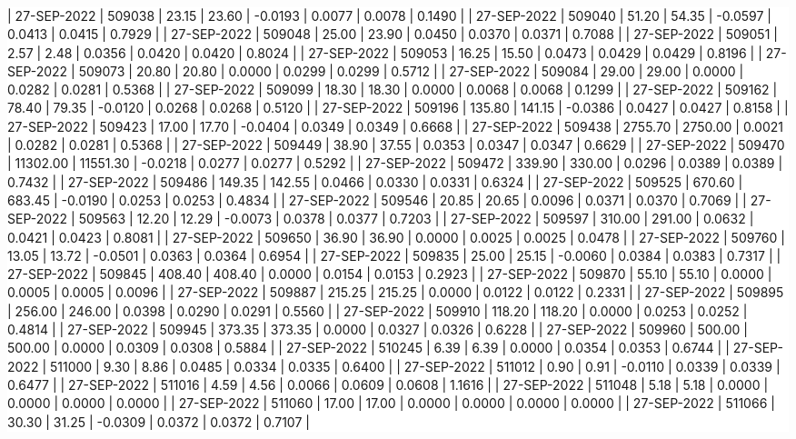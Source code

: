 | 27-SEP-2022 | 509038 | 23.15 | 23.60 | -0.0193 | 0.0077 | 0.0078 | 0.1490 |
| 27-SEP-2022 | 509040 | 51.20 | 54.35 | -0.0597 | 0.0413 | 0.0415 | 0.7929 |
| 27-SEP-2022 | 509048 | 25.00 | 23.90 | 0.0450 | 0.0370 | 0.0371 | 0.7088 |
| 27-SEP-2022 | 509051 | 2.57 | 2.48 | 0.0356 | 0.0420 | 0.0420 | 0.8024 |
| 27-SEP-2022 | 509053 | 16.25 | 15.50 | 0.0473 | 0.0429 | 0.0429 | 0.8196 |
| 27-SEP-2022 | 509073 | 20.80 | 20.80 | 0.0000 | 0.0299 | 0.0299 | 0.5712 |
| 27-SEP-2022 | 509084 | 29.00 | 29.00 | 0.0000 | 0.0282 | 0.0281 | 0.5368 |
| 27-SEP-2022 | 509099 | 18.30 | 18.30 | 0.0000 | 0.0068 | 0.0068 | 0.1299 |
| 27-SEP-2022 | 509162 | 78.40 | 79.35 | -0.0120 | 0.0268 | 0.0268 | 0.5120 |
| 27-SEP-2022 | 509196 | 135.80 | 141.15 | -0.0386 | 0.0427 | 0.0427 | 0.8158 |
| 27-SEP-2022 | 509423 | 17.00 | 17.70 | -0.0404 | 0.0349 | 0.0349 | 0.6668 |
| 27-SEP-2022 | 509438 | 2755.70 | 2750.00 | 0.0021 | 0.0282 | 0.0281 | 0.5368 |
| 27-SEP-2022 | 509449 | 38.90 | 37.55 | 0.0353 | 0.0347 | 0.0347 | 0.6629 |
| 27-SEP-2022 | 509470 | 11302.00 | 11551.30 | -0.0218 | 0.0277 | 0.0277 | 0.5292 |
| 27-SEP-2022 | 509472 | 339.90 | 330.00 | 0.0296 | 0.0389 | 0.0389 | 0.7432 |
| 27-SEP-2022 | 509486 | 149.35 | 142.55 | 0.0466 | 0.0330 | 0.0331 | 0.6324 |
| 27-SEP-2022 | 509525 | 670.60 | 683.45 | -0.0190 | 0.0253 | 0.0253 | 0.4834 |
| 27-SEP-2022 | 509546 | 20.85 | 20.65 | 0.0096 | 0.0371 | 0.0370 | 0.7069 |
| 27-SEP-2022 | 509563 | 12.20 | 12.29 | -0.0073 | 0.0378 | 0.0377 | 0.7203 |
| 27-SEP-2022 | 509597 | 310.00 | 291.00 | 0.0632 | 0.0421 | 0.0423 | 0.8081 |
| 27-SEP-2022 | 509650 | 36.90 | 36.90 | 0.0000 | 0.0025 | 0.0025 | 0.0478 |
| 27-SEP-2022 | 509760 | 13.05 | 13.72 | -0.0501 | 0.0363 | 0.0364 | 0.6954 |
| 27-SEP-2022 | 509835 | 25.00 | 25.15 | -0.0060 | 0.0384 | 0.0383 | 0.7317 |
| 27-SEP-2022 | 509845 | 408.40 | 408.40 | 0.0000 | 0.0154 | 0.0153 | 0.2923 |
| 27-SEP-2022 | 509870 | 55.10 | 55.10 | 0.0000 | 0.0005 | 0.0005 | 0.0096 |
| 27-SEP-2022 | 509887 | 215.25 | 215.25 | 0.0000 | 0.0122 | 0.0122 | 0.2331 |
| 27-SEP-2022 | 509895 | 256.00 | 246.00 | 0.0398 | 0.0290 | 0.0291 | 0.5560 |
| 27-SEP-2022 | 509910 | 118.20 | 118.20 | 0.0000 | 0.0253 | 0.0252 | 0.4814 |
| 27-SEP-2022 | 509945 | 373.35 | 373.35 | 0.0000 | 0.0327 | 0.0326 | 0.6228 |
| 27-SEP-2022 | 509960 | 500.00 | 500.00 | 0.0000 | 0.0309 | 0.0308 | 0.5884 |
| 27-SEP-2022 | 510245 | 6.39 | 6.39 | 0.0000 | 0.0354 | 0.0353 | 0.6744 |
| 27-SEP-2022 | 511000 | 9.30 | 8.86 | 0.0485 | 0.0334 | 0.0335 | 0.6400 |
| 27-SEP-2022 | 511012 | 0.90 | 0.91 | -0.0110 | 0.0339 | 0.0339 | 0.6477 |
| 27-SEP-2022 | 511016 | 4.59 | 4.56 | 0.0066 | 0.0609 | 0.0608 | 1.1616 |
| 27-SEP-2022 | 511048 | 5.18 | 5.18 | 0.0000 | 0.0000 | 0.0000 | 0.0000 |
| 27-SEP-2022 | 511060 | 17.00 | 17.00 | 0.0000 | 0.0000 | 0.0000 | 0.0000 |
| 27-SEP-2022 | 511066 | 30.30 | 31.25 | -0.0309 | 0.0372 | 0.0372 | 0.7107 |